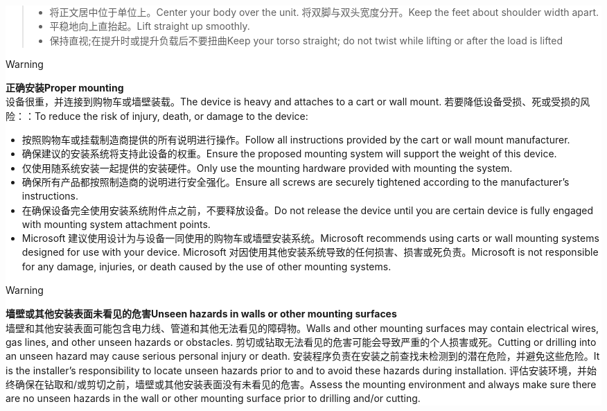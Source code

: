>- <span data-ttu-id="c3fa8-206">将正文居中位于单位上。</span><span class="sxs-lookup"><span data-stu-id="c3fa8-206">Center your body over the unit.</span></span> <span data-ttu-id="c3fa8-207">将双脚与双头宽度分开。</span><span class="sxs-lookup"><span data-stu-id="c3fa8-207">Keep the feet about shoulder width apart.</span></span>
>- <span data-ttu-id="c3fa8-208">平稳地向上直抬起。</span><span class="sxs-lookup"><span data-stu-id="c3fa8-208">Lift straight up smoothly.</span></span>
>- <span data-ttu-id="c3fa8-209">保持直视;在提升时或提升负载后不要扭曲</span><span class="sxs-lookup"><span data-stu-id="c3fa8-209">Keep your torso straight; do not twist while lifting or after the load is lifted</span></span>


> [!WARNING]
>  **<span data-ttu-id="c3fa8-210">正确安装</span><span class="sxs-lookup"><span data-stu-id="c3fa8-210">Proper mounting</span></span>**<br> <span data-ttu-id="c3fa8-211">设备很重，并连接到购物车或墙壁装载。</span><span class="sxs-lookup"><span data-stu-id="c3fa8-211">The device is heavy and attaches to a cart or wall mount.</span></span> <span data-ttu-id="c3fa8-212">若要降低设备受损、死或受损的风险：：</span><span class="sxs-lookup"><span data-stu-id="c3fa8-212">To reduce the risk of injury, death, or damage to the device:</span></span> 
>- <span data-ttu-id="c3fa8-213">按照购物车或挂载制造商提供的所有说明进行操作。</span><span class="sxs-lookup"><span data-stu-id="c3fa8-213">Follow all instructions provided by the cart or wall mount manufacturer.</span></span>
>- <span data-ttu-id="c3fa8-214">确保建议的安装系统将支持此设备的权重。</span><span class="sxs-lookup"><span data-stu-id="c3fa8-214">Ensure the proposed mounting system will support the weight of this device.</span></span>
>- <span data-ttu-id="c3fa8-215">仅使用随系统安装一起提供的安装硬件。</span><span class="sxs-lookup"><span data-stu-id="c3fa8-215">Only use the mounting hardware provided with mounting the system.</span></span>
>- <span data-ttu-id="c3fa8-216">确保所有产品都按照制造商的说明进行安全强化。</span><span class="sxs-lookup"><span data-stu-id="c3fa8-216">Ensure all screws are securely tightened according to the manufacturer’s instructions.</span></span>
>- <span data-ttu-id="c3fa8-217">在确保设备完全使用安装系统附件点之前，不要释放设备。</span><span class="sxs-lookup"><span data-stu-id="c3fa8-217">Do not release the device until you are certain device is fully engaged with mounting system attachment points.</span></span>
>- <span data-ttu-id="c3fa8-218">Microsoft 建议使用设计为与设备一同使用的购物车或墙壁安装系统。</span><span class="sxs-lookup"><span data-stu-id="c3fa8-218">Microsoft recommends using carts or wall mounting systems designed for use with your device.</span></span> <span data-ttu-id="c3fa8-219">Microsoft 对因使用其他安装系统导致的任何损害、损害或死负责。</span><span class="sxs-lookup"><span data-stu-id="c3fa8-219">Microsoft is not responsible for any damage, injuries, or death caused by the use of other mounting systems.</span></span>

> [!WARNING]
>  **<span data-ttu-id="c3fa8-220">墙壁或其他安装表面未看见的危害</span><span class="sxs-lookup"><span data-stu-id="c3fa8-220">Unseen hazards in walls or other mounting surfaces</span></span>** <br>
<span data-ttu-id="c3fa8-221">墙壁和其他安装表面可能包含电力线、管道和其他无法看见的障碍物。</span><span class="sxs-lookup"><span data-stu-id="c3fa8-221">Walls and other mounting surfaces may contain electrical wires, gas lines, and other unseen hazards or obstacles.</span></span> <span data-ttu-id="c3fa8-222">剪切或钻取无法看见的危害可能会导致严重的个人损害或死。</span><span class="sxs-lookup"><span data-stu-id="c3fa8-222">Cutting or drilling into an unseen hazard may cause serious personal injury or death.</span></span>
<span data-ttu-id="c3fa8-223">安装程序负责在安装之前查找未检测到的潜在危险，并避免这些危险。</span><span class="sxs-lookup"><span data-stu-id="c3fa8-223">It is the installer’s responsibility to locate unseen hazards prior to and to avoid these hazards during installation.</span></span> <span data-ttu-id="c3fa8-224">评估安装环境，并始终确保在钻取和/或剪切之前，墙壁或其他安装表面没有未看见的危害。</span><span class="sxs-lookup"><span data-stu-id="c3fa8-224">Assess the mounting environment and always make sure there are no unseen hazards in the wall or other mounting surface prior to drilling and/or cutting.</span></span>
